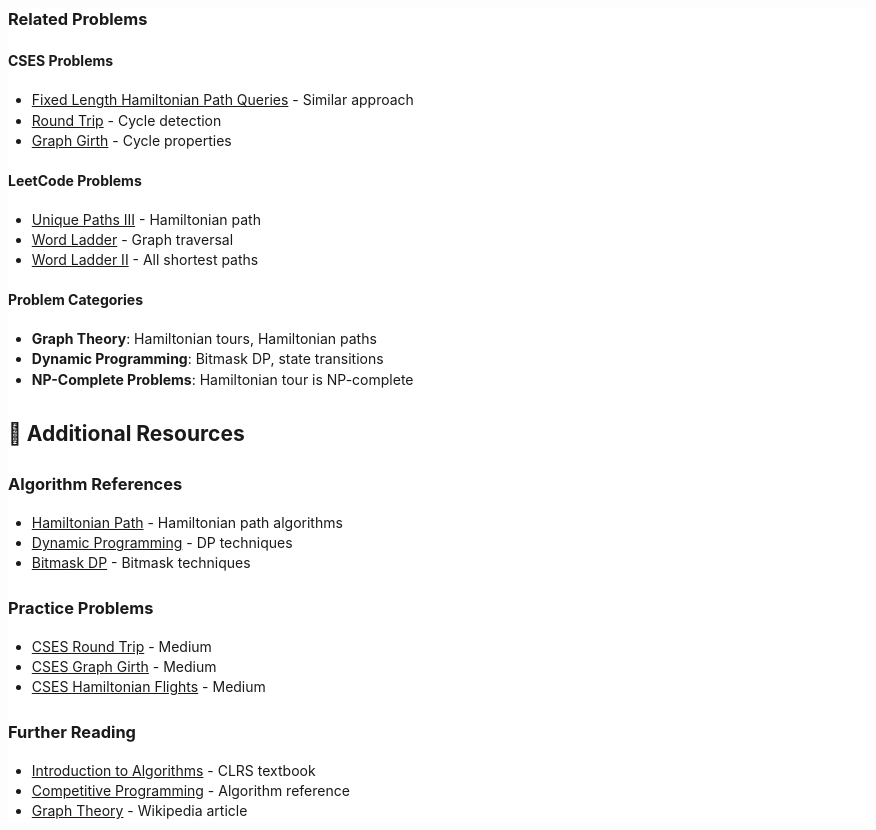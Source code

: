 ### Related Problems

#### **CSES Problems**
- [Fixed Length Hamiltonian Path Queries](https://cses.fi/problemset/task/2417) - Similar approach
- [Round Trip](https://cses.fi/problemset/task/1669) - Cycle detection
- [Graph Girth](https://cses.fi/problemset/task/1707) - Cycle properties

#### **LeetCode Problems**
- [Unique Paths III](https://leetcode.com/problems/unique-paths-iii/) - Hamiltonian path
- [Word Ladder](https://leetcode.com/problems/word-ladder/) - Graph traversal
- [Word Ladder II](https://leetcode.com/problems/word-ladder-ii/) - All shortest paths

#### **Problem Categories**
- **Graph Theory**: Hamiltonian tours, Hamiltonian paths
- **Dynamic Programming**: Bitmask DP, state transitions
- **NP-Complete Problems**: Hamiltonian tour is NP-complete

## 🔗 Additional Resources

### **Algorithm References**
- [Hamiltonian Path](https://cp-algorithms.com/graph/hamiltonian_path.html) - Hamiltonian path algorithms
- [Dynamic Programming](https://cp-algorithms.com/dynamic_programming/) - DP techniques
- [Bitmask DP](https://cp-algorithms.com/dynamic_programming/profile-dynamics.html) - Bitmask techniques

### **Practice Problems**
- [CSES Round Trip](https://cses.fi/problemset/task/1669) - Medium
- [CSES Graph Girth](https://cses.fi/problemset/task/1707) - Medium
- [CSES Hamiltonian Flights](https://cses.fi/problemset/task/1690) - Medium

### **Further Reading**
- [Introduction to Algorithms](https://mitpress.mit.edu/books/introduction-algorithms) - CLRS textbook
- [Competitive Programming](https://cp-algorithms.com/) - Algorithm reference
- [Graph Theory](https://en.wikipedia.org/wiki/Graph_theory) - Wikipedia article
